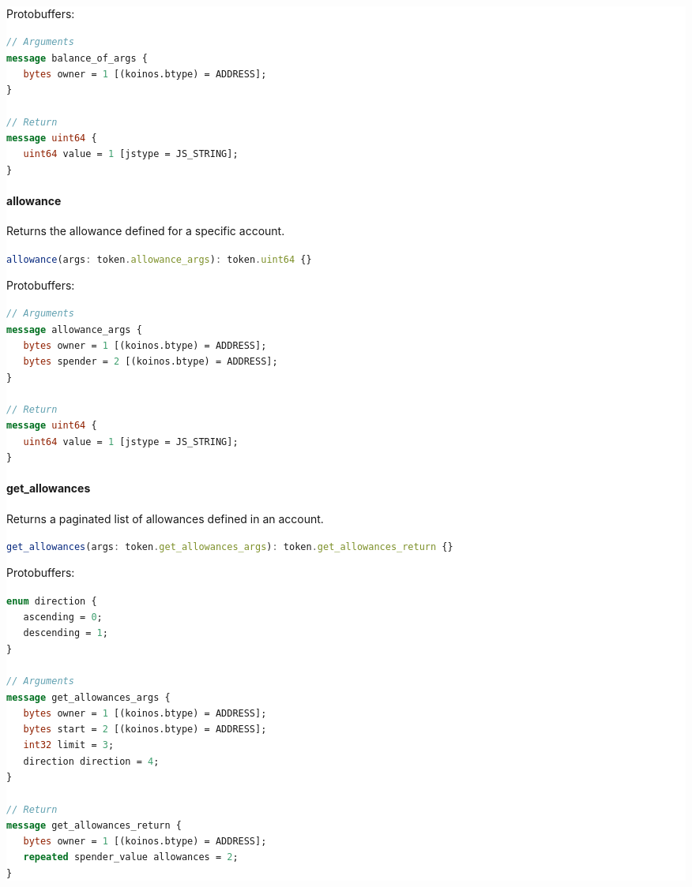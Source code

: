 Protobuffers:

```proto
// Arguments
message balance_of_args {
   bytes owner = 1 [(koinos.btype) = ADDRESS];
}

// Return
message uint64 {
   uint64 value = 1 [jstype = JS_STRING];
}
```

#### allowance

Returns the allowance defined for a specific account.

```ts
allowance(args: token.allowance_args): token.uint64 {}
```

Protobuffers:

```proto
// Arguments
message allowance_args {
   bytes owner = 1 [(koinos.btype) = ADDRESS];
   bytes spender = 2 [(koinos.btype) = ADDRESS];
}

// Return
message uint64 {
   uint64 value = 1 [jstype = JS_STRING];
}
```

#### get_allowances

Returns a paginated list of allowances defined in an account.

```ts
get_allowances(args: token.get_allowances_args): token.get_allowances_return {}
```

Protobuffers:

```proto
enum direction {
   ascending = 0;
   descending = 1;
}

// Arguments
message get_allowances_args {
   bytes owner = 1 [(koinos.btype) = ADDRESS];
   bytes start = 2 [(koinos.btype) = ADDRESS];
   int32 limit = 3;
   direction direction = 4;
}

// Return
message get_allowances_return {
   bytes owner = 1 [(koinos.btype) = ADDRESS];
   repeated spender_value allowances = 2;   
}
```
